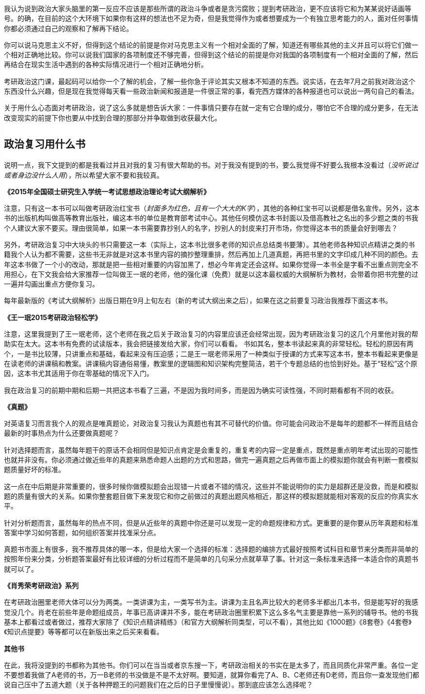 我认为说到政治大家头脑里的第一反应不应该是那些所谓的政治斗争或者是贪污腐败；提到考研政治，更不应该将它和为某某说好话画等号。的确，在目前的这个大环境下如果你有这样的想法也不足为奇，但是我觉得作为或者想要成为一个有独立思考能力的人，面对任何事情你都必须通过自己的观察和了解再下结论。

你可以说马克思主义不好，但得到这个结论的前提是你对马克思主义有一个相对全面的了解，知道还有哪些其他的主义并且可以将它们做一个相对正确地比较。你可以说我们国家的各项制度还不够完善，但得到这个结论的前提是你对我国的各项制度有一个相对全面的了解，然后再结合在现实生活中遇到的各种实际情况进行一个相对正确地分析。

考研政治这门课，最起码可以给你一个了解的机会，了解一些你急于评论其实又根本不知道的东西。说实话，在去年7月之前我对政治这个东西没什么兴趣，但是现在我觉得每天看一些政治新闻和报道是一件很正常的事，看完西方媒体的各种报道也可以说出一两句自己的看法。

关于用什么心态面对考研政治，说了这么多就是想告诉大家：一件事情只要存在就一定有它合理的成分，哪怕它不合理的成分更多，在无法改变现实的前提下你也要从中找到合理的那部分并争取做到收获最大化。

## 政治复习用什么书

说明一点，我下文提到的都是我看过并且对我的复习有很大帮助的书。对于我没有提到的书，要么我觉得不好要么我根本没看过（_没听说过或者身边没什么人用_），所以希望大家不要和我较真。

**《2015年全国硕士研究生入学统一考试思想政治理论考试大纲解析》**

注意，只有这一本书可以叫做考研政治红宝书（_封面多为红色，且有一个大大的K字_），其他的各种红宝书可以说都是借名宣传。另外，这本书的出版机构叫做高等教育出版社，编这本书的单位是教育部考试中心。其他任何模仿这本书封面以及借高教社之名出的多少题之类的书我个人建议大家不要买。理由很简单，如果一本书需要靠抄别人的名字，抄别人的封皮来打开市场，你觉得这本书的质量会好到哪去？

另外，考研政治复习中大块头的书只需要这一本（实际上，这本书比很多老师的知识点总结类书要薄）。其他老师各种知识点精讲之类的书籍我个人认为都不需要，这些书无非就是对这本书里内容的摘抄整理重排，然后再加上几道真题，再把书里的文字印成几种不同的颜色。去年这本书做了一个小的改动，那就是把一些相对重要的内容加黑了，想必今年肯定还会这样。如果你觉得一本书全是字看不出重点则完全不用担心，在下文我会给大家推荐一位叫做王一珉的老师，他的强化课（免费）就是以这本最权威的大纲解析为教材，会带着你把书完整的过一遍并勾画出重点方便你复习。

每年最新版的《考试大纲解析》出版日期在9月上旬左右（新的考试大纲出来之后），如果在这之前要复习政治我推荐下面这本书。

**《王一珉2015考研政治轻松学》**

注意，这里我提到了王一珉老师，这个老师在我之后关于政治复习的内容里应该还会经常出现，因为考研政治复习的这几个月里他对我的帮助实在太大。这本书有免费的试读版本，我会把链接发给大家，你们可以看看。 书如其名，整本书读起来真的非常轻松。轻松的原因有两个，一是书比较薄，只讲重点和基础，看起来没有压迫感；二是王一珉老师采用了一种类似于授课的方式来写这本书，整本书看起来更像是在读老师的讲课稿和教案。讲课稿内容通俗易懂，教案里的逻辑图和知识架构完整简洁，若干个专题总结的也恰到好处。基于“轻松”这个原因，这本书尤其适用于你在零基础的情况下入门。

我在政治复习的前期中期和后期一共把这本书看了三遍，不是因为我时间多，而是因为确实可读性强，不同时期看都有不同的收获。

**《真题》**

对英语复习而言我个人的观点是唯真题论，对政治复习我认为真题也有其不可替代的价值。你可能会问政治不是每年的题都不一样而且结合最新的时事热点为什么还要做真题呢？

针对选择题而言，虽然每年题干的原话不会相同但是知识点肯定是会重复的，重复考的内容一定是重点，既然是重点明年考试出现的可能性也就并非没有。你必须通过做近些年的真题来熟悉命题人出题的方式和思路，做完一遍真题之后再做市面上的模拟题你就会有判断一套模拟题质量好坏的标准。

这一点在中后期是非常重要的，很多时候你做模拟题会出现错一片或者不错的情况，这些并不能说明你的实力是超群还是没救，而是和模拟题的质量有很大的关系。如果你整套题目做下来发现它和你之前做过的真题出题风格相近，那这样的模拟题就能相对客观的反应的你真实水平。

针对分析题而言，虽然每年的热点不同，但是从近些年的真题中你还是可以发现一定的命题规律和方式。更重要的是你要从历年真题和标准答案中学习如何答题，如何组织答案并找准采分点。

真题书市面上有很多，我不推荐具体的哪一本，但是给大家一个选择的标准：选择题的编排方式最好按照考试科目和章节来分类而非简单的按照年份来分类，分析题答案最好有比较详细的分析过程而不是简单的几句采分点就草草了事。针对这一条标准来选择一本适合你的真题书就可以了。

**《肖秀荣考研政治》系列**

在考研政治圈里老师大体可以分为两类。一类讲课为主，一类写书为主。讲课为主且名声比较大的老师多半都出几本书，但是能写好的我感觉没几个。肖老在前些年是命题组成员，年事已高讲课并不多，能在考研政治圈里积累下这么多名气主要是靠他一系列的辅导书。他的书我基本上都看过或者做过，推荐大家除了《知识点精讲精练》（和官方大纲解析同类型，可以不看），其他比如《1000题》《8套卷》《4套卷》《知识点提要》等等都可以在新版出来之后买来看看。

**其他书**

在此，我将没提到的书都称为其他书。你们可以在当当或者京东搜一下，考研政治相关的书实在是太多了，而且同质化非常严重。各位一定不要想着我做了A老师的书，万一B老师的书没做是不是不太好啊。要知道，就算你看完了A、B、C老师还有D老师，而且你一查发现他们都说自己压中了五道大题（关于各种押题王的问题我们在之后的日子里慢慢说）。那到底应该怎么选择呢？
